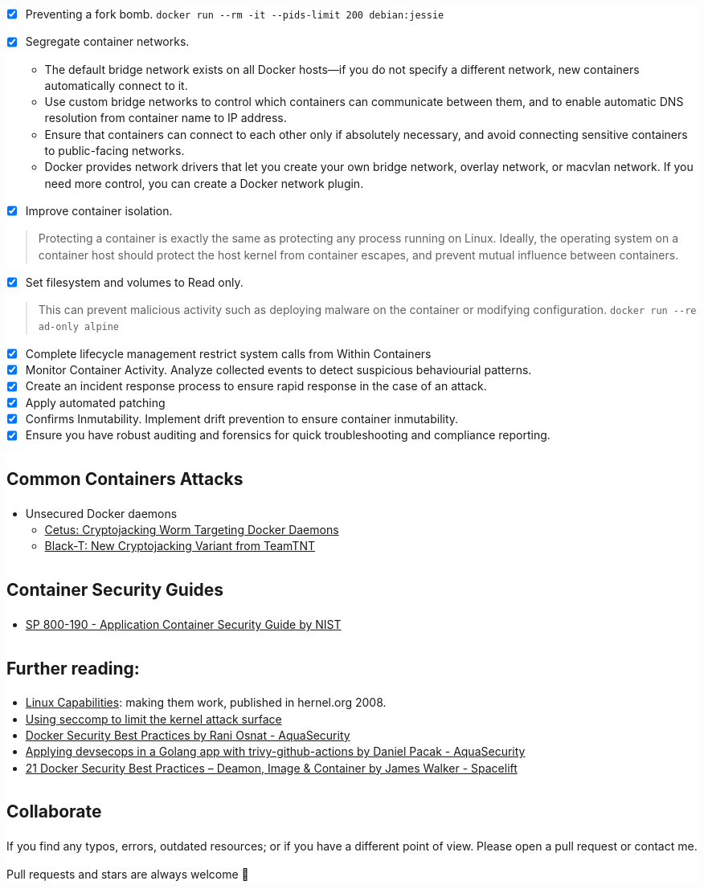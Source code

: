 - [x] Preventing a fork bomb. `docker run --rm -it --pids-limit 200 debian:jessie `

- [x] Segregate container networks.

  -  The default bridge network exists on all Docker hosts—if you do not specify a different network, new containers automatically connect to it.
  -  Use custom bridge networks to control which containers can communicate between them, and to enable automatic DNS resolution from container name to IP address.
  - Ensure that containers can connect to each other only if absolutely necessary, and avoid connecting sensitive containers to public-facing networks.
  - Docker provides network drivers that let you create your own bridge network, overlay network, or macvlan network. If you need more control, you can create a Docker network plugin.

- [x] Improve container isolation.

>   Protecting a container is exactly the same as protecting any process running on Linux.
>   Ideally, the operating system on a container host should protect the host kernel from container escapes, and prevent mutual influence between containers.

- [x] Set filesystem and volumes to Read only. 

>    This can prevent malicious activity such as deploying malware on the container or modifying configuration.
>         `docker run --read-only alpine`

- [x] Complete lifecycle management restrict system calls from Within Containers
- [x] Monitor Container Activity. Analyze collected events to detect suspicious behaviourial patterns.
- [x] Create an incident response process to ensure rapid response in the case of an attack.
- [x] Apply automated patching
- [x] Confirms Inmutability. Implement drift prevention to ensure container inmutability.
- [x] Ensure you have robust auditing and forensics for quick troubleshooting and compliance reporting.

## Common Containers Attacks
- Unsecured Docker daemons
  - [Cetus: Cryptojacking Worm Targeting Docker Daemons](https://unit42.paloaltonetworks.com/cetus-cryptojacking-worm/)  
  - [Black-T: New Cryptojacking Variant from TeamTNT](https://unit42.paloaltonetworks.com/black-t-cryptojacking-variant/) 
## Container Security Guides

* [SP 800-190 - Application Container Security Guide by NIST](https://csrc.nist.gov/publications/detail/sp/800-190/final)
## Further reading:
- [Linux Capabilities](https://www.kernel.org/doc/ols/2008/ols2008v1-pages-163-172.pdf): making them work, published in hernel.org 2008.
- [Using seccomp to limit the kernel attack surface](https://man7.org/conf/lpc2015/limiting_kernel_attack_surface_with_seccomp-LPC_2015-Kerrisk.pdf)
- [Docker Security Best Practices by Rani Osnat - AquaSecurity](https://blog.aquasec.com/docker-security-best-practices)
- [Applying devsecops in a Golang app with trivy-github-actions by Daniel Pacak - AquaSecurity](https://blog.aquasec.com/devsecops-with-trivy-github-actions)
- [21 Docker Security Best Practices – Deamon, Image & Container by James Walker - Spacelift](https://spacelift.io/blog/docker-security)

## Collaborate

If you find any typos, errors, outdated resources; or if you have a different point of view. Please open a pull request or contact me.

Pull requests and stars are always welcome 🙌
